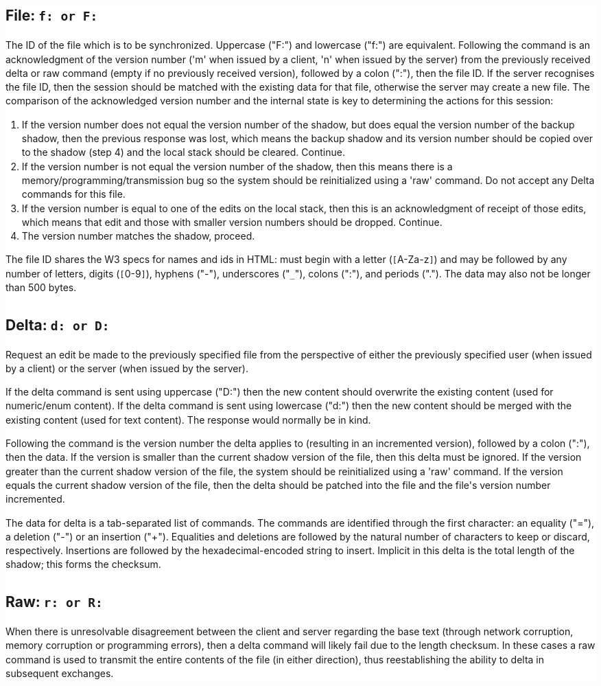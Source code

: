 ## File: `f: or F:` ##
The ID of the file which is to be synchronized.  Uppercase ("F:") and lowercase ("f:") are equivalent.  Following the command is an acknowledgment of the version number ('m' when issued by a client, 'n' when issued by the server) from the previously received delta or raw command (empty if no previously received version), followed by a colon (":"), then the file ID.  If the server recognises the file ID, then the session should be matched with the existing data for that file, otherwise the server may create a new file.  The comparison of the acknowledged version number and the internal state is key to determining the actions for this session:
  1. If the version number does not equal the version number of the shadow, but does equal the version number of the backup shadow, then the previous response was lost, which means the backup shadow and its version number should be copied over to the shadow (step 4) and the local stack should be cleared.  Continue.
  1. If the version number is not equal the version number of the shadow, then this means there is a memory/programming/transmission bug so the system should be reinitialized using a 'raw' command.  Do not accept any Delta commands for this file.
  1. If the version number is equal to one of the edits on the local stack, then this is an acknowledgment of receipt of those edits, which means that edit and those with smaller version numbers should be dropped.  Continue.
  1. The version number matches the shadow, proceed.

The file ID shares the W3 specs for names and ids in HTML: must begin with a letter (`[`A-Za-z`]`) and may be followed by any number of letters, digits (`[`0-9`]`), hyphens ("-"), underscores ("`_`"), colons (":"), and periods ("."). The data may also not be longer than 500 bytes.

## Delta: `d: or D:` ##
Request an edit be made to the previously specified file from the perspective of either the previously specified user (when issued by a client) or the server (when issued by the server).

If the delta command is sent using uppercase ("D:") then the new content should overwrite the existing content (used for numeric/enum content). If the delta command is sent using lowercase ("d:") then the new content should be merged with the existing content (used for text content). The response would normally be in kind.

Following the command is the version number the delta applies to (resulting in an incremented version), followed by a colon (":"), then the data.  If the version is smaller than the current shadow version of the file, then this delta must be ignored.  If the version greater than the current shadow version of the file, the system should be reinitialized using a 'raw' command.  If the version equals the current shadow version of the file, then the delta should be patched into the file and the file's version number incremented.

The data for delta is a tab-separated list of commands. The commands are identified through the first character: an equality ("="), a deletion ("-") or an insertion ("+"). Equalities and deletions are followed by the natural number of characters to keep or discard, respectively. Insertions are followed by the hexadecimal-encoded string to insert.  Implicit in this delta is the total length of the shadow; this forms the checksum.

## Raw: `r: or R:` ##
When there is unresolvable disagreement between the client and server regarding the base text (through network corruption, memory corruption or programming errors), then a delta command will likely fail due to the length checksum.  In these cases a raw command is used to transmit the entire contents of the file (in either direction), thus reestablishing the ability to delta in subsequent exchanges.
